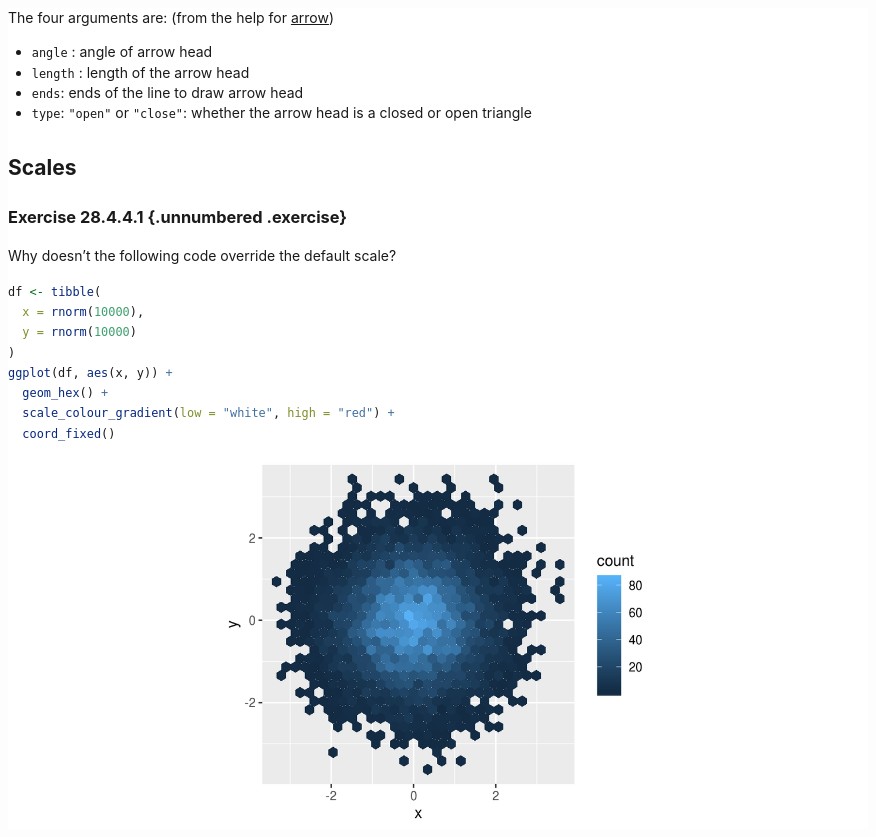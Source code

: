 <div class="answer">

The four arguments are: (from the help for [arrow](https://www.rdocumentation.org/packages/grid/versions/3.3.2/topics/arrow))

-   `angle` : angle of arrow head
-   `length` : length of the arrow head
-   `ends`: ends of the line to draw arrow head
-   `type`: `"open"` or `"close"`: whether the arrow head is a closed or open triangle

</div>

## Scales

### Exercise <span class="exercise-number">28.4.4.1</span> {.unnumbered .exercise}

<div class="question">
Why doesn’t the following code override the default scale?
</div>

<div class="answer">


```r
df <- tibble(
  x = rnorm(10000),
  y = rnorm(10000)
)
ggplot(df, aes(x, y)) +
  geom_hex() +
  scale_colour_gradient(low = "white", high = "red") +
  coord_fixed()
```

<img src="graphics-for-communication_files/figure-html/unnamed-chunk-12-1.png" width="70%" style="display: block; margin: auto;" />
